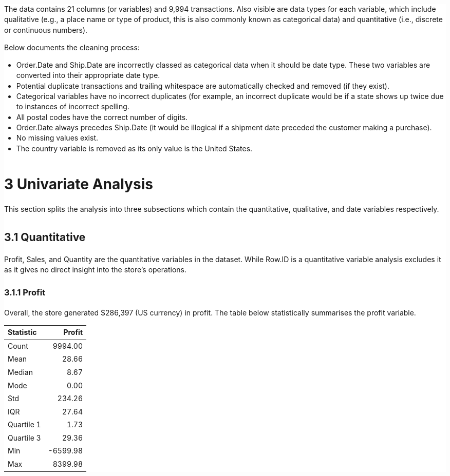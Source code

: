 The data contains 21 columns (or variables) and 9,994 transactions. Also
visible are data types for each variable, which include qualitative
(e.g., a place name or type of product, this is also commonly known as
categorical data) and quantitative (i.e., discrete or continuous
numbers).

Below documents the cleaning process:

-   Order.Date and Ship.Date are incorrectly classed as categorical data
    when it should be date type. These two variables are converted into
    their appropriate date type.
-   Potential duplicate transactions and trailing whitespace are
    automatically checked and removed (if they exist).
-   Categorical variables have no incorrect duplicates (for example, an
    incorrect duplicate would be if a state shows up twice due to
    instances of incorrect spelling.
-   All postal codes have the correct number of digits.
-   Order.Date always precedes Ship.Date (it would be illogical if a
    shipment date preceded the customer making a purchase).
-   No missing values exist.
-   The country variable is removed as its only value is the United
    States.

# 3 Univariate Analysis

This section splits the analysis into three subsections which contain
the quantitative, qualitative, and date variables respectively.

## 3.1 Quantitative

Profit, Sales, and Quantity are the quantitative variables in the
dataset. While Row.ID is a quantitative variable analysis excludes it as
it gives no direct insight into the store’s operations.

### 3.1.1 Profit

Overall, the store generated $286,397 (US currency) in profit. The table
below statistically summarises the profit variable.

| Statistic  |   Profit |
|:-----------|---------:|
| Count      |  9994.00 |
| Mean       |    28.66 |
| Median     |     8.67 |
| Mode       |     0.00 |
| Std        |   234.26 |
| IQR        |    27.64 |
| Quartile 1 |     1.73 |
| Quartile 3 |    29.36 |
| Min        | -6599.98 |
| Max        |  8399.98 |
